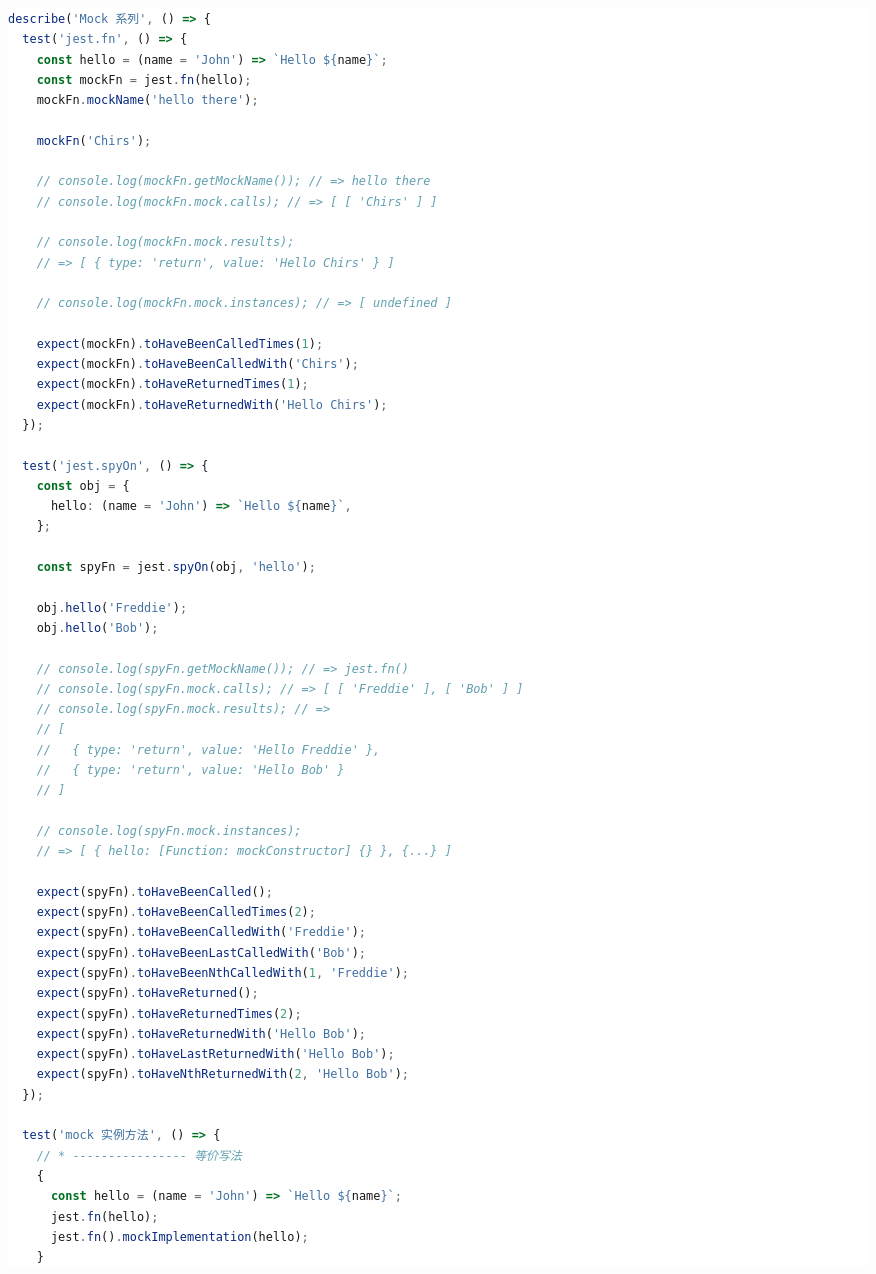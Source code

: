 ```typescript
describe('Mock 系列', () => {
  test('jest.fn', () => {
    const hello = (name = 'John') => `Hello ${name}`;
    const mockFn = jest.fn(hello);
    mockFn.mockName('hello there');

    mockFn('Chirs');

    // console.log(mockFn.getMockName()); // => hello there
    // console.log(mockFn.mock.calls); // => [ [ 'Chirs' ] ]

    // console.log(mockFn.mock.results);
    // => [ { type: 'return', value: 'Hello Chirs' } ]

    // console.log(mockFn.mock.instances); // => [ undefined ]

    expect(mockFn).toHaveBeenCalledTimes(1);
    expect(mockFn).toHaveBeenCalledWith('Chirs');
    expect(mockFn).toHaveReturnedTimes(1);
    expect(mockFn).toHaveReturnedWith('Hello Chirs');
  });

  test('jest.spyOn', () => {
    const obj = {
      hello: (name = 'John') => `Hello ${name}`,
    };

    const spyFn = jest.spyOn(obj, 'hello');

    obj.hello('Freddie');
    obj.hello('Bob');

    // console.log(spyFn.getMockName()); // => jest.fn()
    // console.log(spyFn.mock.calls); // => [ [ 'Freddie' ], [ 'Bob' ] ]
    // console.log(spyFn.mock.results); // =>
    // [
    //   { type: 'return', value: 'Hello Freddie' },
    //   { type: 'return', value: 'Hello Bob' }
    // ]

    // console.log(spyFn.mock.instances);
    // => [ { hello: [Function: mockConstructor] {} }, {...} ]

    expect(spyFn).toHaveBeenCalled();
    expect(spyFn).toHaveBeenCalledTimes(2);
    expect(spyFn).toHaveBeenCalledWith('Freddie');
    expect(spyFn).toHaveBeenLastCalledWith('Bob');
    expect(spyFn).toHaveBeenNthCalledWith(1, 'Freddie');
    expect(spyFn).toHaveReturned();
    expect(spyFn).toHaveReturnedTimes(2);
    expect(spyFn).toHaveReturnedWith('Hello Bob');
    expect(spyFn).toHaveLastReturnedWith('Hello Bob');
    expect(spyFn).toHaveNthReturnedWith(2, 'Hello Bob');
  });

  test('mock 实例方法', () => {
    // * ---------------- 等价写法
    {
      const hello = (name = 'John') => `Hello ${name}`;
      jest.fn(hello);
      jest.fn().mockImplementation(hello);
    }

```